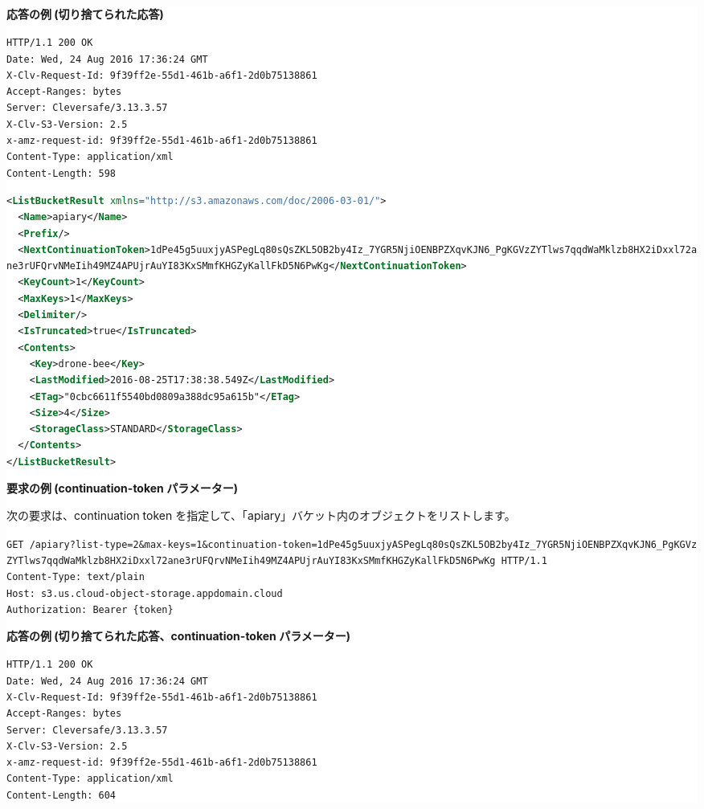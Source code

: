**応答の例 (切り捨てられた応答)**

```http
HTTP/1.1 200 OK
Date: Wed, 24 Aug 2016 17:36:24 GMT
X-Clv-Request-Id: 9f39ff2e-55d1-461b-a6f1-2d0b75138861
Accept-Ranges: bytes
Server: Cleversafe/3.13.3.57
X-Clv-S3-Version: 2.5
x-amz-request-id: 9f39ff2e-55d1-461b-a6f1-2d0b75138861
Content-Type: application/xml
Content-Length: 598
```

```xml
<ListBucketResult xmlns="http://s3.amazonaws.com/doc/2006-03-01/">
  <Name>apiary</Name>
  <Prefix/>
  <NextContinuationToken>1dPe45g5uuxjyASPegLq80sQsZKL5OB2by4Iz_7YGR5NjiOENBPZXqvKJN6_PgKGVzZYTlws7qqdWaMklzb8HX2iDxxl72ane3rUFQrvNMeIih49MZ4APUjrAuYI83KxSMmfKHGZyKallFkD5N6PwKg</NextContinuationToken>
  <KeyCount>1</KeyCount>
  <MaxKeys>1</MaxKeys>
  <Delimiter/>
  <IsTruncated>true</IsTruncated>
  <Contents>
    <Key>drone-bee</Key>
    <LastModified>2016-08-25T17:38:38.549Z</LastModified>
    <ETag>"0cbc6611f5540bd0809a388dc95a615b"</ETag>
    <Size>4</Size>
    <StorageClass>STANDARD</StorageClass>
  </Contents>
</ListBucketResult>
```

**要求の例 (continuation-token パラメーター)**

次の要求は、continuation token を指定して、「apiary」バケット内のオブジェクトをリストします。

```http
GET /apiary?list-type=2&max-keys=1&continuation-token=1dPe45g5uuxjyASPegLq80sQsZKL5OB2by4Iz_7YGR5NjiOENBPZXqvKJN6_PgKGVzZYTlws7qqdWaMklzb8HX2iDxxl72ane3rUFQrvNMeIih49MZ4APUjrAuYI83KxSMmfKHGZyKallFkD5N6PwKg HTTP/1.1
Content-Type: text/plain
Host: s3.us.cloud-object-storage.appdomain.cloud
Authorization: Bearer {token}
```

**応答の例 (切り捨てられた応答、continuation-token パラメーター)**

```http
HTTP/1.1 200 OK
Date: Wed, 24 Aug 2016 17:36:24 GMT
X-Clv-Request-Id: 9f39ff2e-55d1-461b-a6f1-2d0b75138861
Accept-Ranges: bytes
Server: Cleversafe/3.13.3.57
X-Clv-S3-Version: 2.5
x-amz-request-id: 9f39ff2e-55d1-461b-a6f1-2d0b75138861
Content-Type: application/xml
Content-Length: 604
```
